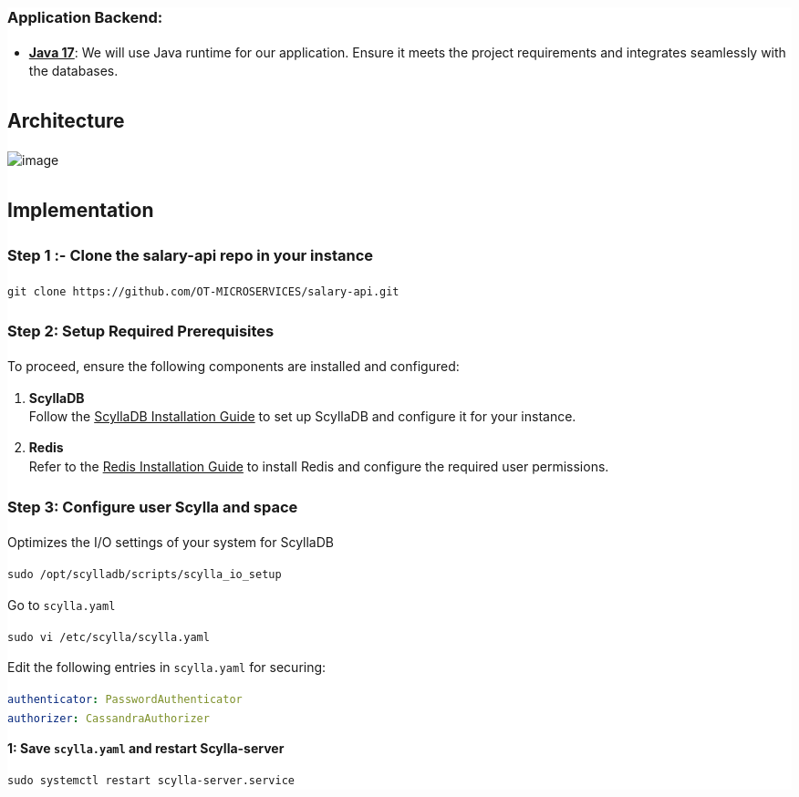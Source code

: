 ### **Application Backend:**

- **[Java 17](https://www.java.com/en/)**: We will use Java runtime for our application. Ensure it meets the project requirements and integrates seamlessly with the databases.

## Architecture
![image](https://github.com/user-attachments/assets/edea203e-06a1-4215-aa5d-f9684ff61291)




## Implementation
### Step 1 :-  Clone the salary-api repo in your instance

```
git clone https://github.com/OT-MICROSERVICES/salary-api.git
```
### Step 2: Setup Required Prerequisites

To proceed, ensure the following components are installed and configured:

1. **ScyllaDB**  
   Follow the [ScyllaDB Installation Guide](https://opensource.docs.scylladb.com/stable/getting-started/install-scylla/install-on-linux.html) to set up ScyllaDB and configure it for your instance.

2. **Redis**  
   Refer to the [Redis Installation Guide](https://redis.io/docs/getting-started/installation/) to install Redis and configure the required user permissions.

### Step 3: Configure user Scylla and space

Optimizes the I/O settings of your system for ScyllaDB
```
sudo /opt/scylladb/scripts/scylla_io_setup
```

Go to `scylla.yaml`

```
sudo vi /etc/scylla/scylla.yaml
```

Edit the following entries in `scylla.yaml` for securing:

```yaml
authenticator: PasswordAuthenticator
authorizer: CassandraAuthorizer
```


**1: Save `scylla.yaml` and restart Scylla-server**

```
sudo systemctl restart scylla-server.service
```
